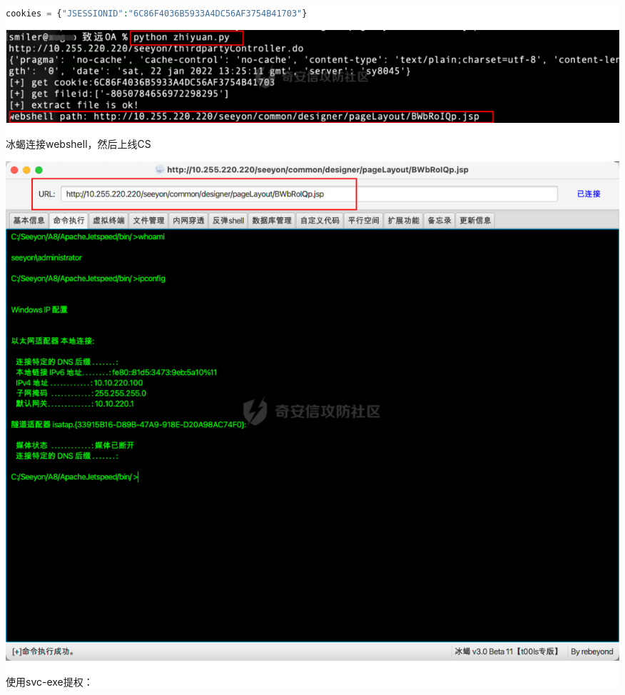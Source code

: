 ```php
cookies = {"JSESSIONID":"6C86F4036B5933A4DC56AF3754B41703"}
```

![图片.png](assets/1698900855-9b8b071c9b825b41968f09e164811473.png)

冰蝎连接webshell，然后上线CS

![图片.png](assets/1698900855-5a68dd96088e09a597845f22149ebba7.png)

使用svc-exe提权：
